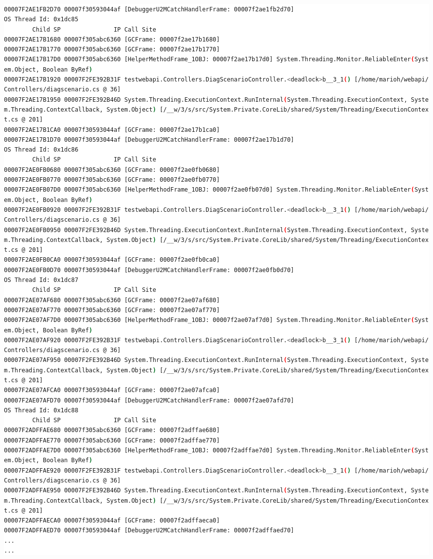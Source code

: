 ```bash
00007F2AE1FB2D70 00007f30593044af [DebuggerU2MCatchHandlerFrame: 00007f2ae1fb2d70]
OS Thread Id: 0x1dc85
        Child SP               IP Call Site
00007F2AE17B1680 00007f305abc6360 [GCFrame: 00007f2ae17b1680]
00007F2AE17B1770 00007f305abc6360 [GCFrame: 00007f2ae17b1770]
00007F2AE17B17D0 00007f305abc6360 [HelperMethodFrame_1OBJ: 00007f2ae17b17d0] System.Threading.Monitor.ReliableEnter(System.Object, Boolean ByRef)
00007F2AE17B1920 00007F2FE392B31F testwebapi.Controllers.DiagScenarioController.<deadlock>b__3_1() [/home/marioh/webapi/Controllers/diagscenario.cs @ 36]
00007F2AE17B1950 00007F2FE392B46D System.Threading.ExecutionContext.RunInternal(System.Threading.ExecutionContext, System.Threading.ContextCallback, System.Object) [/__w/3/s/src/System.Private.CoreLib/shared/System/Threading/ExecutionContext.cs @ 201]
00007F2AE17B1CA0 00007f30593044af [GCFrame: 00007f2ae17b1ca0]
00007F2AE17B1D70 00007f30593044af [DebuggerU2MCatchHandlerFrame: 00007f2ae17b1d70]
OS Thread Id: 0x1dc86
        Child SP               IP Call Site
00007F2AE0FB0680 00007f305abc6360 [GCFrame: 00007f2ae0fb0680]
00007F2AE0FB0770 00007f305abc6360 [GCFrame: 00007f2ae0fb0770]
00007F2AE0FB07D0 00007f305abc6360 [HelperMethodFrame_1OBJ: 00007f2ae0fb07d0] System.Threading.Monitor.ReliableEnter(System.Object, Boolean ByRef)
00007F2AE0FB0920 00007F2FE392B31F testwebapi.Controllers.DiagScenarioController.<deadlock>b__3_1() [/home/marioh/webapi/Controllers/diagscenario.cs @ 36]
00007F2AE0FB0950 00007F2FE392B46D System.Threading.ExecutionContext.RunInternal(System.Threading.ExecutionContext, System.Threading.ContextCallback, System.Object) [/__w/3/s/src/System.Private.CoreLib/shared/System/Threading/ExecutionContext.cs @ 201]
00007F2AE0FB0CA0 00007f30593044af [GCFrame: 00007f2ae0fb0ca0]
00007F2AE0FB0D70 00007f30593044af [DebuggerU2MCatchHandlerFrame: 00007f2ae0fb0d70]
OS Thread Id: 0x1dc87
        Child SP               IP Call Site
00007F2AE07AF680 00007f305abc6360 [GCFrame: 00007f2ae07af680]
00007F2AE07AF770 00007f305abc6360 [GCFrame: 00007f2ae07af770]
00007F2AE07AF7D0 00007f305abc6360 [HelperMethodFrame_1OBJ: 00007f2ae07af7d0] System.Threading.Monitor.ReliableEnter(System.Object, Boolean ByRef)
00007F2AE07AF920 00007F2FE392B31F testwebapi.Controllers.DiagScenarioController.<deadlock>b__3_1() [/home/marioh/webapi/Controllers/diagscenario.cs @ 36]
00007F2AE07AF950 00007F2FE392B46D System.Threading.ExecutionContext.RunInternal(System.Threading.ExecutionContext, System.Threading.ContextCallback, System.Object) [/__w/3/s/src/System.Private.CoreLib/shared/System/Threading/ExecutionContext.cs @ 201]
00007F2AE07AFCA0 00007f30593044af [GCFrame: 00007f2ae07afca0]
00007F2AE07AFD70 00007f30593044af [DebuggerU2MCatchHandlerFrame: 00007f2ae07afd70]
OS Thread Id: 0x1dc88
        Child SP               IP Call Site
00007F2ADFFAE680 00007f305abc6360 [GCFrame: 00007f2adffae680]
00007F2ADFFAE770 00007f305abc6360 [GCFrame: 00007f2adffae770]
00007F2ADFFAE7D0 00007f305abc6360 [HelperMethodFrame_1OBJ: 00007f2adffae7d0] System.Threading.Monitor.ReliableEnter(System.Object, Boolean ByRef)
00007F2ADFFAE920 00007F2FE392B31F testwebapi.Controllers.DiagScenarioController.<deadlock>b__3_1() [/home/marioh/webapi/Controllers/diagscenario.cs @ 36]
00007F2ADFFAE950 00007F2FE392B46D System.Threading.ExecutionContext.RunInternal(System.Threading.ExecutionContext, System.Threading.ContextCallback, System.Object) [/__w/3/s/src/System.Private.CoreLib/shared/System/Threading/ExecutionContext.cs @ 201]
00007F2ADFFAECA0 00007f30593044af [GCFrame: 00007f2adffaeca0]
00007F2ADFFAED70 00007f30593044af [DebuggerU2MCatchHandlerFrame: 00007f2adffaed70]
...
...
```
